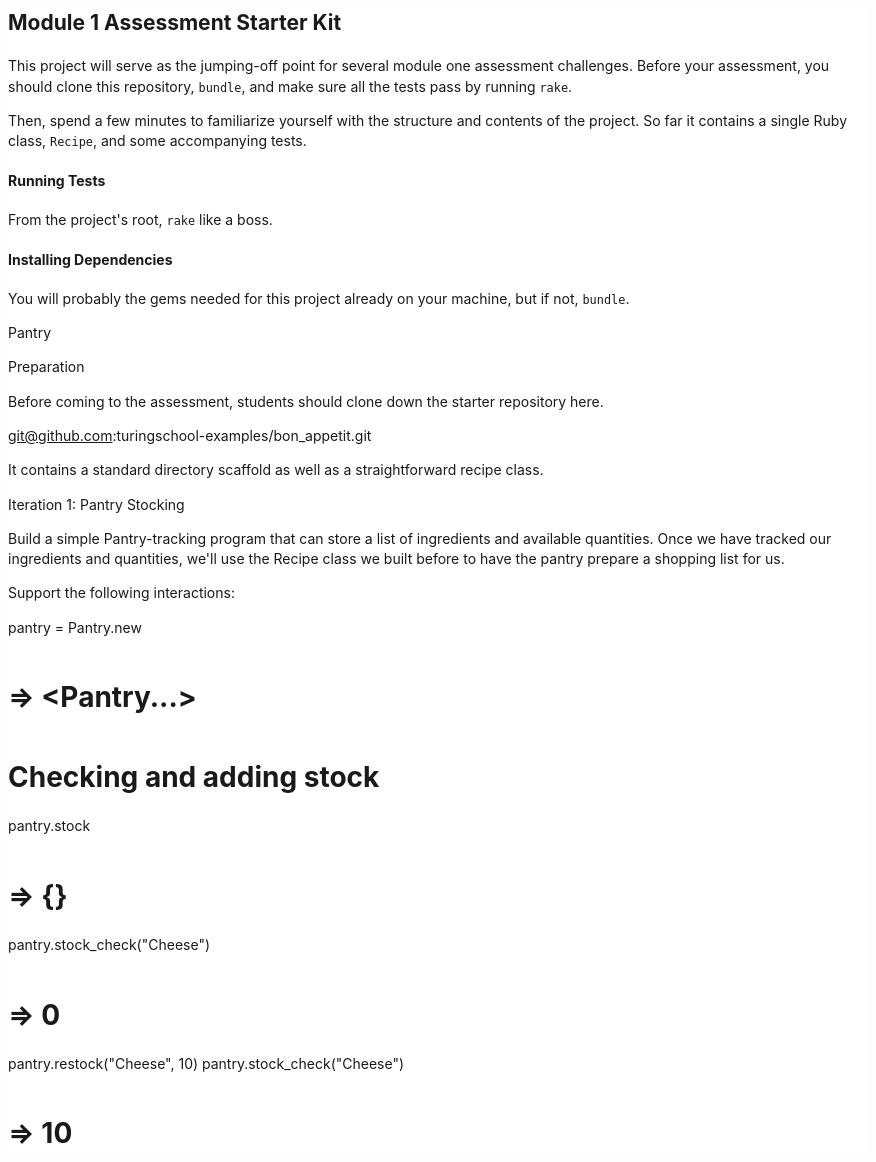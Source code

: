 ## Module 1 Assessment Starter Kit

This project will serve as the jumping-off point for several module one assessment challenges. Before your assessment, you should clone this repository, `bundle`, and make sure all the tests pass by running `rake`.

Then, spend a few minutes to familiarize yourself with the structure and contents of the project. So far it contains a single Ruby class, `Recipe`, and some accompanying tests.

#### Running Tests

From the project's root, `rake` like a boss.

#### Installing Dependencies

You will probably the gems needed for this project already on your machine, but if not, `bundle`.



Pantry

Preparation

Before coming to the assessment, students should clone down the starter repository here.

git@github.com:turingschool-examples/bon_appetit.git

It contains a standard directory scaffold as well as a straightforward recipe class.

Iteration 1: Pantry Stocking

Build a simple Pantry-tracking program that can store a list of ingredients and available quantities. Once we have tracked our ingredients and quantities, we'll use the Recipe class we built before to have the pantry prepare a shopping list for us.

Support the following interactions:

pantry = Pantry.new
# => <Pantry...>

# Checking and adding stock
pantry.stock
# => {}

pantry.stock_check("Cheese")
# => 0

pantry.restock("Cheese", 10)
pantry.stock_check("Cheese")
# => 10
